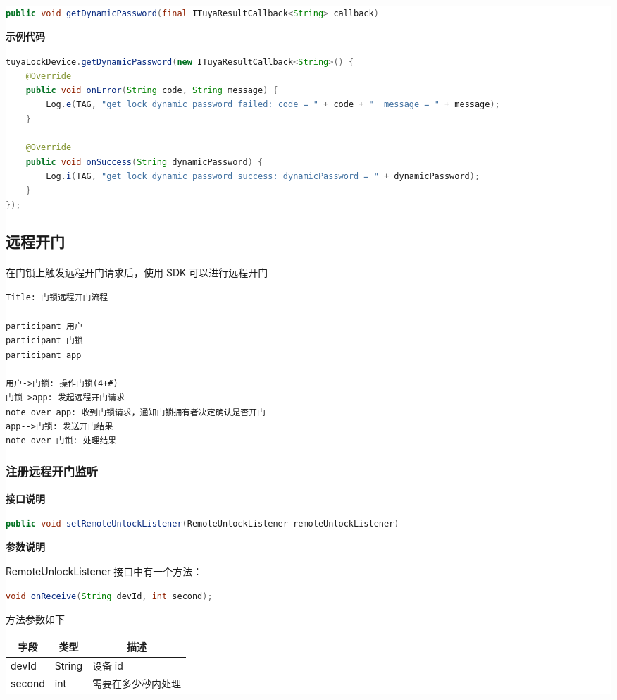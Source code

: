 ```java
public void getDynamicPassword(final ITuyaResultCallback<String> callback)
```

**示例代码**

```java
tuyaLockDevice.getDynamicPassword(new ITuyaResultCallback<String>() {
    @Override
    public void onError(String code, String message) {
        Log.e(TAG, "get lock dynamic password failed: code = " + code + "  message = " + message);
    }

    @Override
    public void onSuccess(String dynamicPassword) {
        Log.i(TAG, "get lock dynamic password success: dynamicPassword = " + dynamicPassword);
    }
});
```


## 远程开门

在门锁上触发远程开门请求后，使用 SDK 可以进行远程开门

```sequence
Title: 门锁远程开门流程

participant 用户
participant 门锁
participant app

用户->门锁: 操作门锁(4+#)
门锁->app: 发起远程开门请求
note over app: 收到门锁请求，通知门锁拥有者决定确认是否开门
app-->门锁: 发送开门结果
note over 门锁: 处理结果
```

### 注册远程开门监听

**接口说明**

```java
public void setRemoteUnlockListener(RemoteUnlockListener remoteUnlockListener)
```

**参数说明**

RemoteUnlockListener 接口中有一个方法：

```java
void onReceive(String devId, int second);
```

方法参数如下

|字段|类型|描述|
|---|---|---|
|devId |String|设备 id|
|second |int|需要在多少秒内处理|
